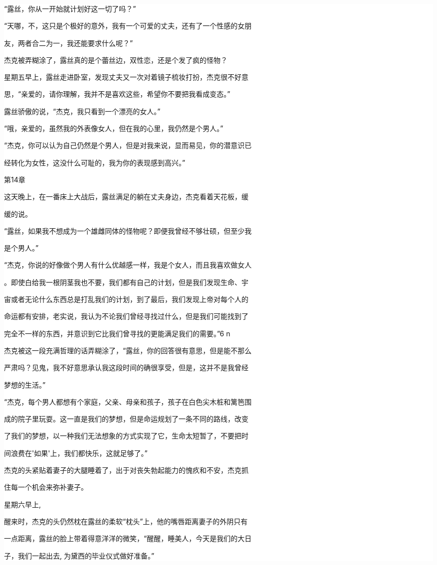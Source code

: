 “露丝，你从一开始就计划好这一切了吗？”

“天哪，不，这只是个极好的意外，我有一个可爱的丈夫，还有了一个性感的女朋

友，两者合二为一，我还能要求什么呢？”

杰克被弄糊涂了，露丝真的是个蕾丝边，双性恋，还是个发了疯的怪物？

星期五早上，露丝走进卧室，发现丈夫又一次对着镜子梳妆打扮，杰克很不好意

思，“亲爱的，请你理解，我并不是喜欢这些，希望你不要把我看成变态。”

露丝骄傲的说，“杰克，我只看到一个漂亮的女人。”

“哦，亲爱的，虽然我的外表像女人，但在我的心里，我仍然是个男人。”

“杰克，你可以认为自己仍然是个男人，但是对我来说，显而易见，你的潜意识已

经转化为女性，这没什么可耻的，我为你的表现感到高兴。”

第14章

这天晚上，在一番床上大战后，露丝满足的躺在丈夫身边，杰克看着天花板，缓

缓的说。

“露丝，如果我不想成为一个雄雌同体的怪物呢？即便我曾经不够壮硕，但至少我

是个男人。”

“杰克，你说的好像做个男人有什么优越感一样，我是个女人，而且我喜欢做女人

。即使白给我一根阴茎我也不要，我们都有自己的计划，但是我们发现生命、宇

宙或者无论什么东西总是打乱我们的计划，到了最后，我们发现上帝对每个人的

命运都有安排，老实说，我认为不论我们曾经寻找过什么，但是我们可能找到了

完全不一样的东西，并意识到它比我们曾寻找的更能满足我们的需要。”6 n

杰克被这一段充满哲理的话弄糊涂了，“露丝，你的回答很有意思，但是能不那么

严肃吗？见鬼，我不好意思承认我这段时间的确很享受，但是，这并不是我曾经

梦想的生活。”

“杰克，每个男人都想有个家庭，父亲、母亲和孩子，孩子在白色尖木桩和篱笆围

成的院子里玩耍。这一直是我们的梦想，但是命运规划了一条不同的路线，改变

了我们的梦想，以一种我们无法想象的方式实现了它，生命太短暂了，不要把时

间浪费在'如果'上，我们都快乐，这就足够了。”

杰克的头紧贴着妻子的大腿睡着了，出于对丧失勃起能力的愧疚和不安，杰克抓

住每一个机会来弥补妻子。

星期六早上,

醒来时，杰克的头仍然枕在露丝的柔软“枕头”上，他的嘴唇距离妻子的外阴只有

一点距离，露丝的脸上带着得意洋洋的微笑，“醒醒，睡美人，今天是我们的大日

子，我们一起出去, 为黛西的毕业仪式做好准备。”
